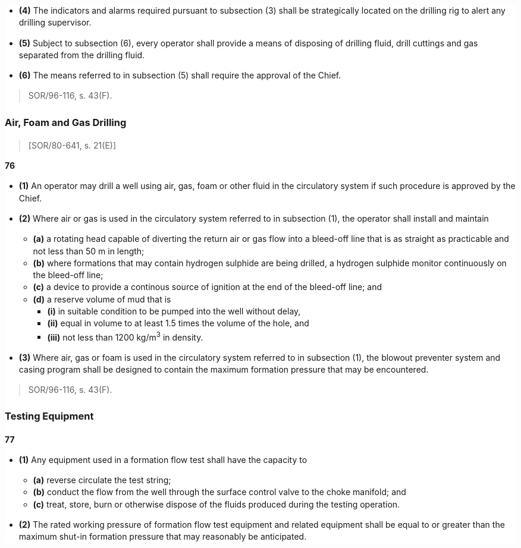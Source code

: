 - **(4)** The indicators and alarms required pursuant to subsection (3) shall be strategically located on the drilling rig to alert any drilling supervisor.

- **(5)** Subject to subsection (6), every operator shall provide a means of disposing of drilling fluid, drill cuttings and gas separated from the drilling fluid.

- **(6)** The means referred to in subsection (5) shall require the approval of the Chief.
> SOR/96-116, s. 43(F).





### Air, Foam and Gas Drilling
> [SOR/80-641, s. 21(E)]



**76** 

- **(1)** An operator may drill a well using air, gas, foam or other fluid in the circulatory system if such procedure is approved by the Chief.

- **(2)** Where air or gas is used in the circulatory system referred to in subsection (1), the operator shall install and maintain
	- **(a)** a rotating head capable of diverting the return air or gas flow into a bleed-off line that is as straight as practicable and not less than 50 m in length;
	- **(b)** where formations that may contain hydrogen sulphide are being drilled, a hydrogen sulphide monitor continuously on the bleed-off line;
	- **(c)** a device to provide a continous source of ignition at the end of the bleed-off line; and
	- **(d)** a reserve volume of mud that is
		- **(i)** in suitable condition to be pumped into the well without delay,
		- **(ii)** equal in volume to at least 1.5 times the volume of the hole, and
		- **(iii)** not less than 1200 kg/m<sup>3</sup> in density.

- **(3)** Where air, gas or foam is used in the circulatory system referred to in subsection (1), the blowout preventer system and casing program shall be designed to contain the maximum formation pressure that may be encountered.
> SOR/96-116, s. 43(F).





### Testing Equipment


**77** 

- **(1)** Any equipment used in a formation flow test shall have the capacity to
	- **(a)** reverse circulate the test string;
	- **(b)** conduct the flow from the well through the surface control valve to the choke manifold; and
	- **(c)** treat, store, burn or otherwise dispose of the fluids produced during the testing operation.

- **(2)** The rated working pressure of formation flow test equipment and related equipment shall be equal to or greater than the maximum shut-in formation pressure that may reasonably be anticipated.
